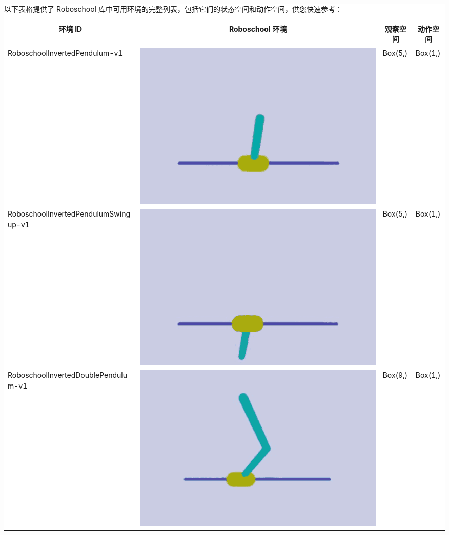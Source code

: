 以下表格提供了 Roboschool 库中可用环境的完整列表，包括它们的状态空间和动作空间，供您快速参考：

| 环境 ID | Roboschool 环境 | 观察空间 | 动作空间 |
| --- | --- | --- | --- |
| RoboschoolInvertedPendulum-v1 | ![](img/00299.jpeg) | Box(5,) | Box(1,) |
| RoboschoolInvertedPendulumSwingup-v1 | ![](img/00300.jpeg) | Box(5,) | Box(1,) |
| RoboschoolInvertedDoublePendulum-v1 | ![](img/00301.jpeg) | Box(9,) | Box(1,) |